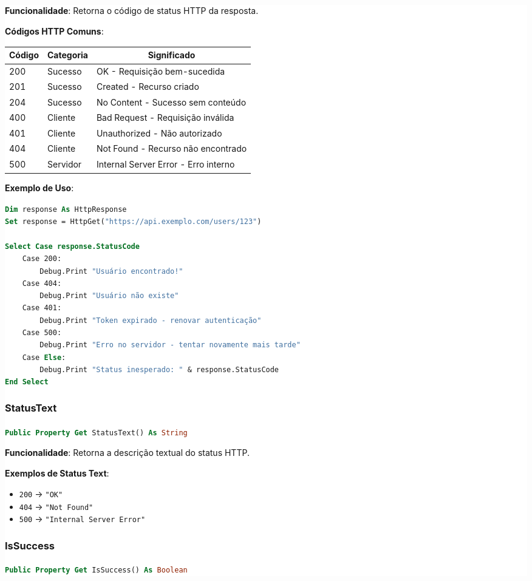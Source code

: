 **Funcionalidade**: Retorna o código de status HTTP da resposta.

**Códigos HTTP Comuns**:

| Código | Categoria | Significado |
|--------|-----------|-------------|
| 200 | Sucesso | OK - Requisição bem-sucedida |
| 201 | Sucesso | Created - Recurso criado |
| 204 | Sucesso | No Content - Sucesso sem conteúdo |
| 400 | Cliente | Bad Request - Requisição inválida |
| 401 | Cliente | Unauthorized - Não autorizado |
| 404 | Cliente | Not Found - Recurso não encontrado |
| 500 | Servidor | Internal Server Error - Erro interno |

**Exemplo de Uso**:

```vb
Dim response As HttpResponse
Set response = HttpGet("https://api.exemplo.com/users/123")

Select Case response.StatusCode
    Case 200:
        Debug.Print "Usuário encontrado!"
    Case 404:
        Debug.Print "Usuário não existe"
    Case 401:
        Debug.Print "Token expirado - renovar autenticação"
    Case 500:
        Debug.Print "Erro no servidor - tentar novamente mais tarde"
    Case Else:
        Debug.Print "Status inesperado: " & response.StatusCode
End Select
```

### StatusText

```vb
Public Property Get StatusText() As String
```

**Funcionalidade**: Retorna a descrição textual do status HTTP.

**Exemplos de Status Text**:

- `200` → `"OK"`
- `404` → `"Not Found"`
- `500` → `"Internal Server Error"`

### IsSuccess

```vb
Public Property Get IsSuccess() As Boolean
```
